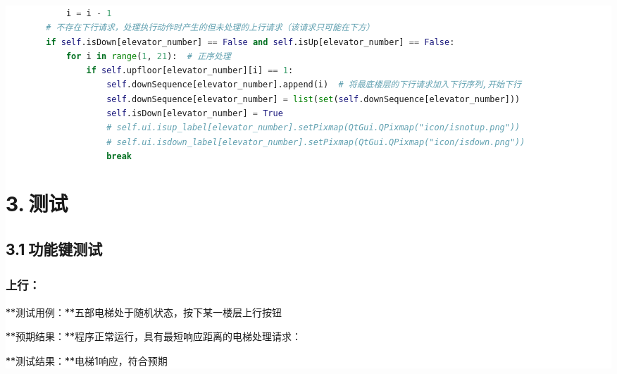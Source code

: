 ```python
            i = i - 1
        # 不存在下行请求，处理执行动作时产生的但未处理的上行请求（该请求只可能在下方）
        if self.isDown[elevator_number] == False and self.isUp[elevator_number] == False:
            for i in range(1, 21):  # 正序处理
                if self.upfloor[elevator_number][i] == 1:
                    self.downSequence[elevator_number].append(i)  # 将最底楼层的下行请求加入下行序列,开始下行
                    self.downSequence[elevator_number] = list(set(self.downSequence[elevator_number]))
                    self.isDown[elevator_number] = True
                    # self.ui.isup_label[elevator_number].setPixmap(QtGui.QPixmap("icon/isnotup.png"))
                    # self.ui.isdown_label[elevator_number].setPixmap(QtGui.QPixmap("icon/isdown.png"))
                    break
```



# 3. 测试

## 3.1 功能键测试

### 上行：

**测试用例：**五部电梯处于随机状态，按下某一楼层上行按钮

**预期结果：**程序正常运行，具有最短响应距离的电梯处理请求：

**测试结果：**电梯1响应，符合预期
